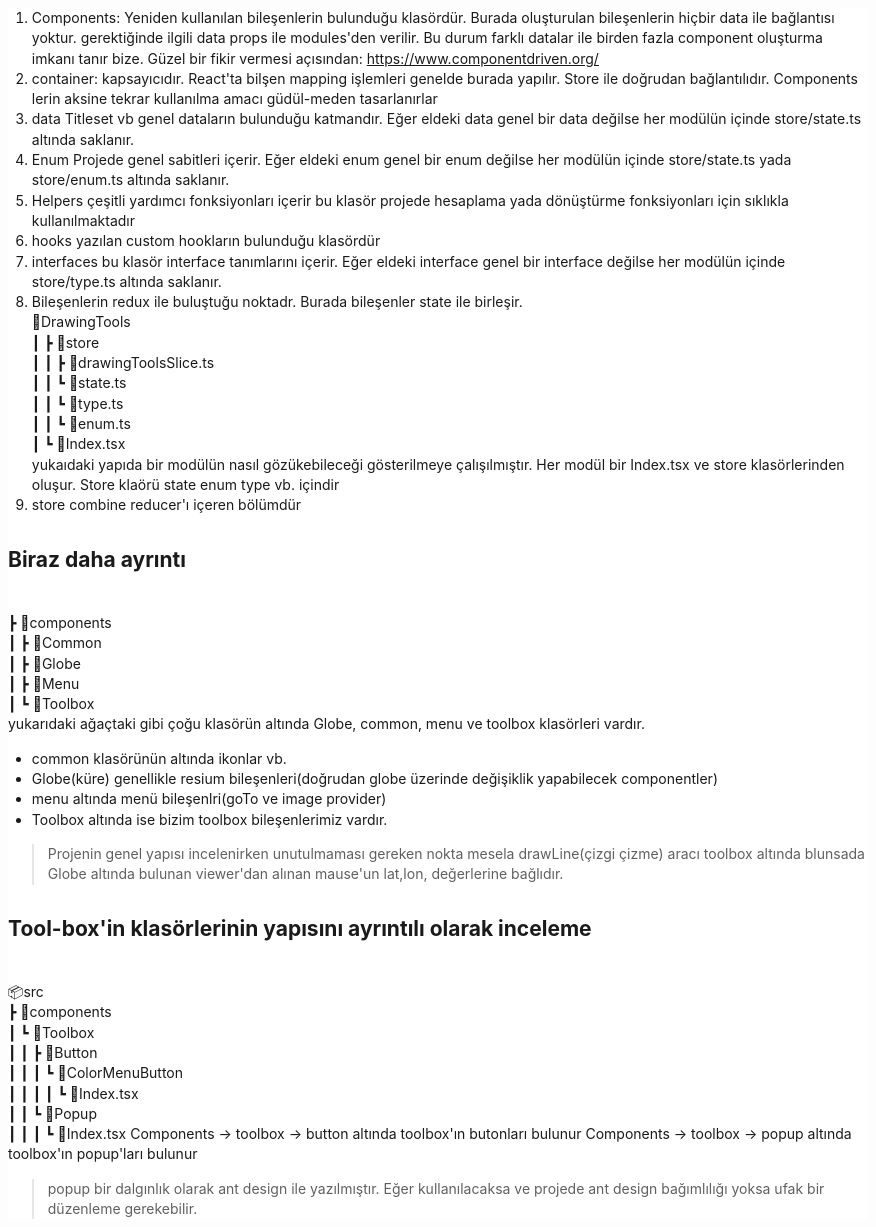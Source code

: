 1. Components: Yeniden kullanılan bileşenlerin bulunduğu klasördür. Burada oluşturulan bileşenlerin hiçbir data ile bağlantısı yoktur. gerektiğinde ilgili data props ile modules'den verilir. Bu durum farklı datalar ile birden fazla component oluşturma imkanı tanır bize. Güzel bir fikir vermesi açısından: https://www.componentdriven.org/
2. container: kapsayıcıdır. React'ta bilşen mapping işlemleri genelde burada yapılır. Store ile doğrudan bağlantılıdır. Components lerin aksine tekrar kullanılma amacı güdül-meden tasarlanırlar
3. data Titleset vb genel dataların bulunduğu katmandır. Eğer eldeki data genel bir data değilse her modülün içinde store/state.ts altında saklanır.
4. Enum Projede genel sabitleri içerir. Eğer eldeki enum genel bir enum değilse her modülün içinde store/state.ts yada store/enum.ts altında saklanır.
5. Helpers çeşitli yardımcı fonksiyonları içerir bu klasör projede hesaplama yada dönüştürme fonksiyonları için sıklıkla kullanılmaktadır
6. hooks yazılan custom hookların bulunduğu klasördür
7. interfaces bu klasör interface tanımlarını içerir. Eğer eldeki interface genel bir interface değilse her modülün içinde store/type.ts altında saklanır.
8. Bileşenlerin redux ile buluştuğu noktadr. Burada bileşenler state ile birleşir.
    <br>📂DrawingTools
    <br>┃ ┣ 📂store
    <br>┃ ┃ ┣ 📜drawingToolsSlice.ts
    <br>┃ ┃ ┗ 📜state.ts
    <br>┃ ┃ ┗ 📜type.ts
    <br>┃ ┃ ┗ 📜enum.ts
    <br>┃ ┗ 📜Index.tsx
    <br>yukaıdaki yapıda bir modülün nasıl gözükebileceği gösterilmeye çalışılmıştır. Her modül bir Index.tsx ve store klasörlerinden oluşur. Store klaörü state enum type vb. içindir 
9.  store combine reducer'ı içeren bölümdür
## Biraz daha ayrıntı
<br> ┣ 📂components
<br> ┃ ┣ 📂Common
<br> ┃ ┣ 📂Globe
<br> ┃ ┣ 📂Menu
<br> ┃ ┗ 📂Toolbox
<br>yukarıdaki ağaçtaki gibi çoğu klasörün altında Globe, common, menu ve toolbox klasörleri vardır. 
- common klasörünün altında  ikonlar vb.
- Globe(küre) genellikle resium bileşenleri(doğrudan globe üzerinde değişiklik yapabilecek componentler)
- menu altında menü bileşenlri(goTo ve image provider)
- Toolbox altında ise bizim toolbox bileşenlerimiz vardır.

> Projenin genel yapısı incelenirken unutulmaması gereken nokta mesela drawLine(çizgi çizme) aracı toolbox altında blunsada Globe altında bulunan viewer'dan alınan mause'un lat,lon, değerlerine bağlıdır.

## Tool-box'in klasörlerinin yapısını ayrıntılı olarak inceleme
<br>📦src
<br> ┣ 📂components
<br> ┃ ┗ 📂Toolbox
<br> ┃ ┃ ┣ 📂Button
<br> ┃ ┃ ┃ ┗ 📂ColorMenuButton
<br> ┃ ┃ ┃ ┃ ┗ 📜Index.tsx
<br> ┃ ┃ ┗ 📂Popup
<br> ┃ ┃ ┃ ┗ 📜Index.tsx
Components -> toolbox -> button altında toolbox'ın butonları bulunur
Components -> toolbox -> popup altında toolbox'ın popup'ları bulunur
> popup bir dalgınlık olarak ant design ile yazılmıştır. Eğer kullanılacaksa ve projede ant design bağımlılığı yoksa ufak bir düzenleme gerekebilir.
